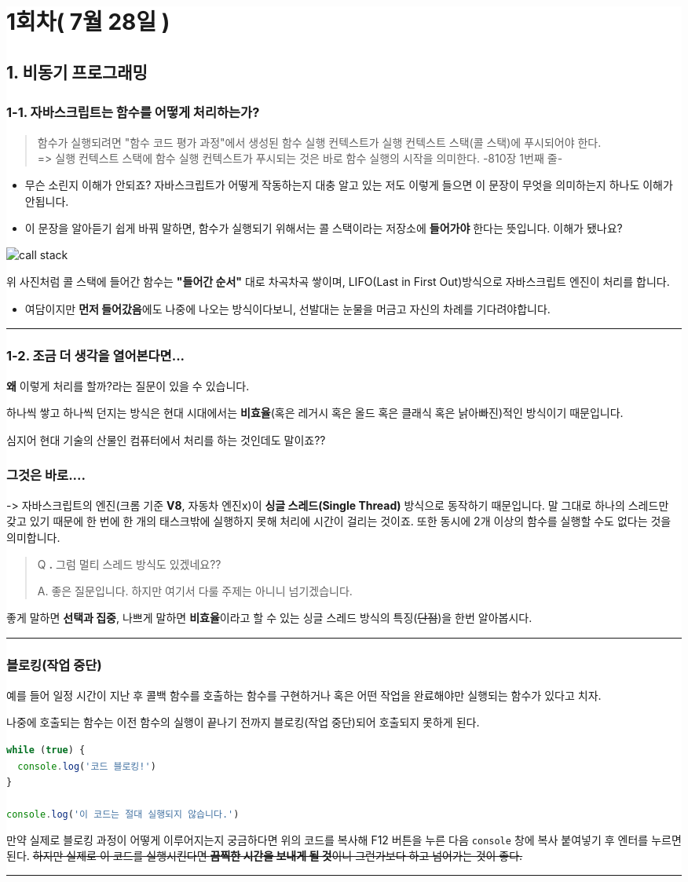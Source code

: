 # 1회차( 7월 28일 )

## 1. 비동기 프로그래밍

### 1-1. 자바스크립트는 함수를 어떻게 처리하는가?

>함수가 실행되려면 "함수 코드 평가 과정"에서 생성된 함수 실행 컨텍스트가 실행 컨텍스트 스택(콜 스택)에 푸시되어야 한다.   
>=> 실행 컨텍스트 스택에 함수 실행 컨텍스트가 푸시되는 것은 바로 함수 실행의 시작을 의미한다.   -810장 1번째 줄-

- 무슨 소린지 이해가 안되죠? 자바스크립트가 어떻게 작동하는지 대충 알고 있는 저도 이렇게 들으면 이 문장이 무엇을 의미하는지 하나도 이해가 안됩니다.

- 이 문장을 알아듣기 쉽게 바꿔 말하면, 함수가 실행되기 위해서는 콜 스택이라는 저장소에 **들어가야** 한다는 뜻입니다. 이해가 됐나요? 

<img src="https://velog.velcdn.com/images/smang66/post/90d39864-8584-43e7-982e-5a4026d6d6a7/image.png" width="500" height="400" alt="call stack">

위 사진처럼 콜 스택에 들어간 함수는 **"들어간 순서"** 대로 차곡차곡 쌓이며, LIFO(Last in First Out)방식으로 자바스크립트 엔진이 처리를 합니다.  
+ 여담이지만 **먼저 들어갔음**에도 나중에 나오는 방식이다보니, 선발대는 눈물을 머금고 자신의 차례를 기다려야합니다.

---

### 1-2. 조금 더 생각을 열어본다면...

**왜** 이렇게 처리를 할까?라는 질문이 있을 수 있습니다. 

하나씩 쌓고 하나씩 던지는 방식은 현대 시대에서는 **비효율**(혹은 레거시 혹은 올드 혹은 클래식 혹은 낡아빠진)적인 방식이기 때문입니다. 

심지어 현대 기술의 산물인 컴퓨터에서 처리를 하는 것인데도 말이죠??

### 그것은 바로....

-> 자바스크립트의 엔진(크롬 기준 **V8**, 자동차 엔진x)이 **싱글 스레드(Single Thread)** 방식으로 동작하기 때문입니다. 말 그대로 하나의 스레드만 갖고 있기 때문에 한 번에 한 개의 태스크밖에 실행하지 못해 처리에 시간이 걸리는 것이죠.
또한 동시에 2개 이상의 함수를 실행할 수도 없다는 것을 의미합니다.

> Q **.** 그럼 멀티 스레드 방식도 있겠네요??
>
> A. 좋은 질문입니다. 하지만 여기서 다룰 주제는 아니니 넘기겠습니다.

좋게 말하면 **선택과 집중**, 나쁘게 말하면 **비효율**이라고 할 수 있는 싱글 스레드 방식의 특징(~~단점~~)을 한번 알아봅시다.

---

### 블로킹(작업 중단)

예를 들어 일정 시간이 지난 후 콜백 함수를 호출하는 함수를 구현하거나 혹은 어떤 작업을 완료해야만 실행되는 함수가 있다고 치자.

나중에 호출되는 함수는 이전 함수의 실행이 끝나기 전까지 블로킹(작업 중단)되어 호출되지 못하게 된다.

```jsx
while (true) {
  console.log('코드 블로킹!')
}

console.log('이 코드는 절대 실행되지 않습니다.')
```
만약 실제로 블로킹 과정이 어떻게 이루어지는지 궁금하다면 위의 코드를 복사해 
F12 버튼을 누른 다음 ```console``` 창에 복사 붙여넣기 후 엔터를 누르면 된다. 
~~하지만 실제로 이 코드를 실행시킨다면 **끔찍한 시간을 보내게 될 것**이니 그런가보다 하고 넘어가는 것이 좋다.~~

---